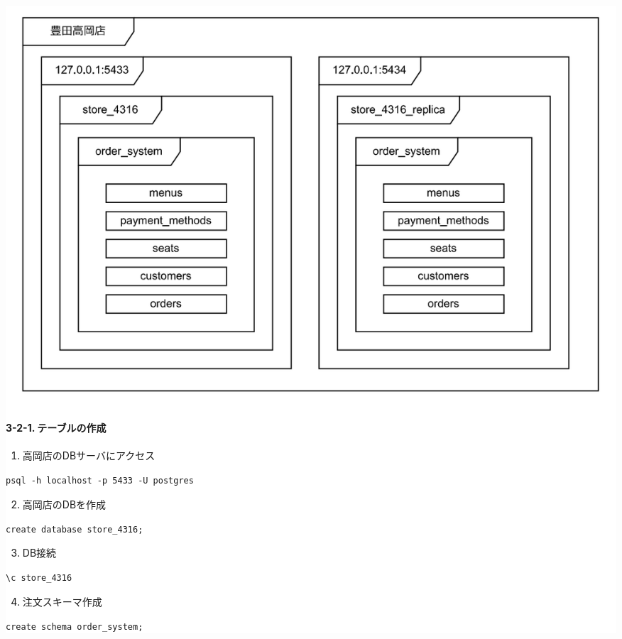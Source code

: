 <img src="data/images/2024-03-17 185656.png">

#### 3-2-1. テーブルの作成

1. 高岡店のDBサーバにアクセス

```
psql -h localhost -p 5433 -U postgres
```

2. 高岡店のDBを作成

```
create database store_4316;
```

3. DB接続

```
\c store_4316
```

4. 注文スキーマ作成

```
create schema order_system;
```

